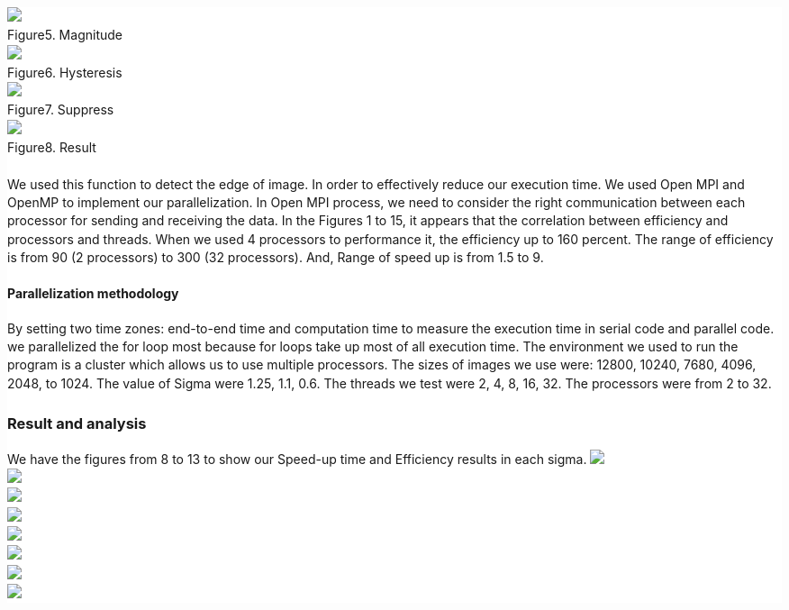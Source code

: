 <img src = "https://i.imgur.com/It1w4z3.png" width= "300" />
</br>
Figure5. Magnitude
</br>

<img src = "https://i.imgur.com/BAiT02k.png" width= "300" />
</br>
Figure6. Hysteresis
</br>

<img src = "https://i.imgur.com/XoQKYuZ.png" width= "300" />
</br>
Figure7. Suppress
</br>

<img src = "https://i.imgur.com/kOs0FFR.png" width= "300" />
</br>
Figure8. Result
</br>
</br>
We used this function to detect the edge of image. In order to effectively reduce our execution time. We used Open MPI and OpenMP to implement our parallelization. In Open MPI process, we need to consider the right communication between each processor for sending and receiving the data.
In the Figures 1 to 15, it appears that the correlation between efficiency and processors and threads. When we used 4 processors to performance it, the efficiency up to 160 percent. The range of efficiency is from 90 (2 processors) to 300 (32 processors). And, Range of speed up is from 1.5 to 9.

<h4 id='4'>Parallelization methodology</h4>

By setting two time zones: end-to-end time and computation time to measure the execution time in serial code and parallel code. we parallelized the for loop most because for loops take up most of all execution time. The environment we used to run the program is a cluster which allows us to use multiple processors. The sizes of images we use were: 12800, 10240, 7680, 4096, 2048, to 1024. The value of Sigma were 1.25, 1.1, 0.6. The threads we test were 2, 4, 8, 16, 32. The processors were from 2 to 32.

<h3 id='5'>Result and analysis</h3>
We have the figures from 8 to 13 to show our Speed-up time and Efficiency results in each sigma.

<img src = "https://i.imgur.com/ADa8dCK.png" width= "500" />
</br>
<img src = "https://i.imgur.com/C2RfWI6.png" width= "500" />
</br>
<img src = "https://i.imgur.com/X183kS9.png" width= "500" />
</br>
<img src = "https://i.imgur.com/kcudoAC.png" width= "500" />
</br>
<img src = "https://i.imgur.com/tPa1qdw.png" width= "500" />
</br>
<img src = "https://i.imgur.com/a1PUher.png" width= "500" />
</br>
<img src = "https://i.imgur.com/8YjFZBd.png" width= "500" />
</br>
<img src = "https://i.imgur.com/oSzRwJP.png" width= "500" />
</br>
